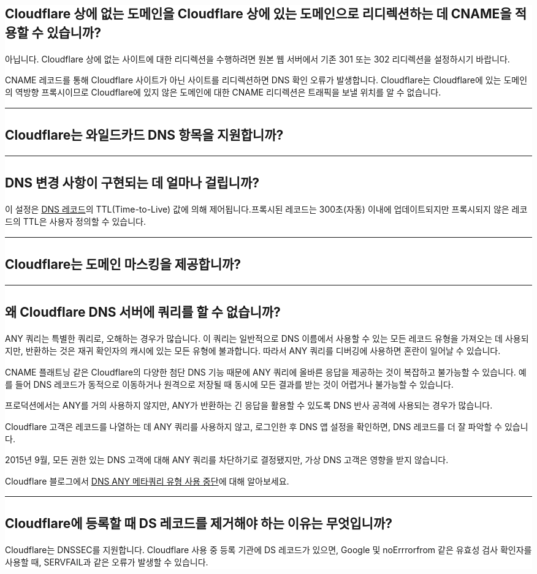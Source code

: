 ## Cloudflare 상에 없는 도메인을 Cloudflare 상에 있는 도메인으로 리디렉션하는 데 CNAME을 적용할 수 있습니까?

아닙니다. Cloudflare 상에 없는 사이트에 대한 리디렉션을 수행하려면 원본 웹 서버에서 기존 301 또는 302 리디렉션을 설정하시기 바랍니다.

CNAME 레코드를 통해 Cloudflare 사이트가 아닌 사이트를 리디렉션하면 DNS 확인 오류가 발생합니다. Cloudflare는 Cloudflare에 있는 도메인의 역방향 프록시이므로 Cloudflare에 있지 않은 도메인에 대한 CNAME 리디렉션은 트래픽을 보낼 위치를 알 수 없습니다.

___

## Cloudflare는 와일드카드 DNS 항목을 지원합니까?


___

## DNS 변경 사항이 구현되는 데 얼마나 걸립니까?


이 설정은 [DNS 레코드](https://developers.cloudflare.com/dns/manage-dns-records/how-to/create-dns-records)의 TTL(Time-to-Live) 값에 의해 제어됩니다.프록시된 레코드는 300초(자동) 이내에 업데이트되지만 프록시되지 않은 레코드의 TTL은 사용자 정의할 수 있습니다.

___

## Cloudflare는 도메인 마스킹을 제공합니까?


___

## 왜 Cloudflare DNS 서버에 쿼리를 할 수 없습니까?

ANY 쿼리는 특별한 쿼리로, 오해하는 경우가 많습니다. 이 쿼리는 일반적으로 DNS 이름에서 사용할 수 있는 모든 레코드 유형을 가져오는 데 사용되지만, 반환하는 것은 재귀 확인자의 캐시에 있는 모든 유형에 불과합니다. 따라서 ANY 쿼리를 디버깅에 사용하면 혼란이 일어날 수 있습니다.

CNAME 플래트닝 같은 Cloudflare의 다양한 첨단 DNS 기능 때문에 ANY 쿼리에 올바른 응답을 제공하는 것이 복잡하고 불가능할 수 있습니다. 예를 들어 DNS 레코드가 동적으로 이동하거나 원격으로 저장될 때 동시에 모든 결과를 받는 것이 어렵거나 불가능할 수 있습니다.

프로덕션에서는 ANY를 거의 사용하지 않지만, ANY가 반환하는 긴 응답을 활용할 수 있도록 DNS 반사 공격에 사용되는 경우가 많습니다.

Cloudflare 고객은 레코드를 나열하는 데 ANY 쿼리를 사용하지 않고, 로그인한 후 DNS 앱 설정을 확인하면, DNS 레코드를 더 잘 파악할 수 있습니다.

2015년 9월, 모든 권한 있는 DNS 고객에 대해 ANY 쿼리를 차단하기로 결정됐지만, 가상 DNS 고객은 영향을 받지 않습니다.

Cloudflare 블로그에서 [DNS ANY 메타쿼리 유형 사용 중단](https://blog.cloudflare.com/deprecating-dns-any-meta-query-type/)에 대해 알아보세요.

___

## Cloudflare에 등록할 때 DS 레코드를 제거해야 하는 이유는 무엇입니까?

Cloudflare는 DNSSEC를 지원합니다. Cloudflare 사용 중 등록 기관에 DS 레코드가 있으면, Google 및 noErrrorfrom 같은 유효성 검사 확인자를 사용할 때, SERVFAIL과 같은 오류가 발생할 수 있습니다.

